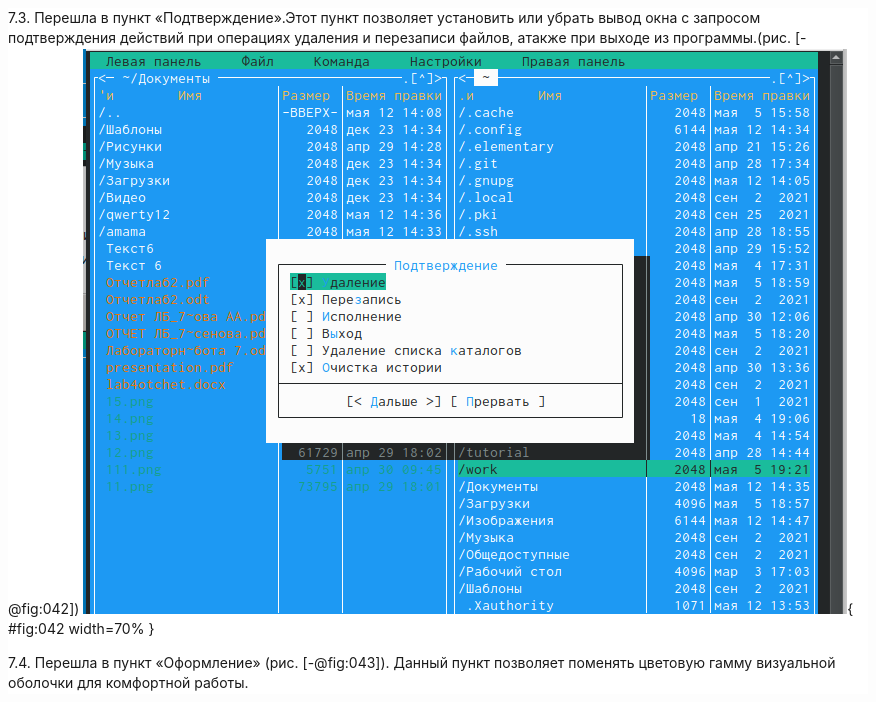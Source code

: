 7.3. Перешла в пункт «Подтверждение».Этот пункт позволяет установить или убрать вывод окна с запросом подтверждения действий при операциях удаления и перезаписи файлов, атакже при выходе из программы.(рис. [-@fig:042])
![](751.png){ #fig:042 width=70% }

7.4. Перешла в пункт «Оформление» (рис. [-@fig:043]). Данный пункт позволяет поменять цветовую гамму визуальной оболочки для комфортной работы.